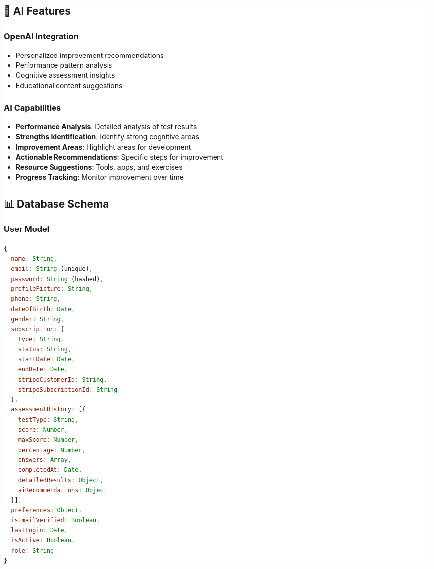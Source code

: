 ## 🤖 AI Features

### OpenAI Integration
- Personalized improvement recommendations
- Performance pattern analysis
- Cognitive assessment insights
- Educational content suggestions

### AI Capabilities
- **Performance Analysis**: Detailed analysis of test results
- **Strengths Identification**: Identify strong cognitive areas
- **Improvement Areas**: Highlight areas for development
- **Actionable Recommendations**: Specific steps for improvement
- **Resource Suggestions**: Tools, apps, and exercises
- **Progress Tracking**: Monitor improvement over time

## 📊 Database Schema

### User Model
```javascript
{
  name: String,
  email: String (unique),
  password: String (hashed),
  profilePicture: String,
  phone: String,
  dateOfBirth: Date,
  gender: String,
  subscription: {
    type: String,
    status: String,
    startDate: Date,
    endDate: Date,
    stripeCustomerId: String,
    stripeSubscriptionId: String
  },
  assessmentHistory: [{
    testType: String,
    score: Number,
    maxScore: Number,
    percentage: Number,
    answers: Array,
    completedAt: Date,
    detailedResults: Object,
    aiRecommendations: Object
  }],
  preferences: Object,
  isEmailVerified: Boolean,
  lastLogin: Date,
  isActive: Boolean,
  role: String
}
```
